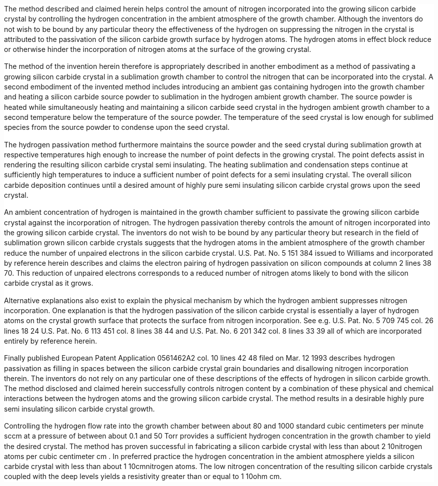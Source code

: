 The method described and claimed herein helps control the amount of nitrogen incorporated into the growing silicon carbide crystal by controlling the hydrogen concentration in the ambient atmosphere of the growth chamber. Although the inventors do not wish to be bound by any particular theory the effectiveness of the hydrogen on suppressing the nitrogen in the crystal is attributed to the passivation of the silicon carbide growth surface by hydrogen atoms. The hydrogen atoms in effect block reduce or otherwise hinder the incorporation of nitrogen atoms at the surface of the growing crystal.

The method of the invention herein therefore is appropriately described in another embodiment as a method of passivating a growing silicon carbide crystal in a sublimation growth chamber to control the nitrogen that can be incorporated into the crystal. A second embodiment of the invented method includes introducing an ambient gas containing hydrogen into the growth chamber and heating a silicon carbide source powder to sublimation in the hydrogen ambient growth chamber. The source powder is heated while simultaneously heating and maintaining a silicon carbide seed crystal in the hydrogen ambient growth chamber to a second temperature below the temperature of the source powder. The temperature of the seed crystal is low enough for sublimed species from the source powder to condense upon the seed crystal.

The hydrogen passivation method furthermore maintains the source powder and the seed crystal during sublimation growth at respective temperatures high enough to increase the number of point defects in the growing crystal. The point defects assist in rendering the resulting silicon carbide crystal semi insulating. The heating sublimation and condensation steps continue at sufficiently high temperatures to induce a sufficient number of point defects for a semi insulating crystal. The overall silicon carbide deposition continues until a desired amount of highly pure semi insulating silicon carbide crystal grows upon the seed crystal.

An ambient concentration of hydrogen is maintained in the growth chamber sufficient to passivate the growing silicon carbide crystal against the incorporation of nitrogen. The hydrogen passivation thereby controls the amount of nitrogen incorporated into the growing silicon carbide crystal. The inventors do not wish to be bound by any particular theory but research in the field of sublimation grown silicon carbide crystals suggests that the hydrogen atoms in the ambient atmosphere of the growth chamber reduce the number of unpaired electrons in the silicon carbide crystal. U.S. Pat. No. 5 151 384 issued to Williams and incorporated by reference herein describes and claims the electron pairing of hydrogen passivation on silicon compounds at column 2 lines 38 70. This reduction of unpaired electrons corresponds to a reduced number of nitrogen atoms likely to bond with the silicon carbide crystal as it grows.

Alternative explanations also exist to explain the physical mechanism by which the hydrogen ambient suppresses nitrogen incorporation. One explanation is that the hydrogen passivation of the silicon carbide crystal is essentially a layer of hydrogen atoms on the crystal growth surface that protects the surface from nitrogen incorporation. See e.g. U.S. Pat. No. 5 709 745 col. 26 lines 18 24 U.S. Pat. No. 6 113 451 col. 8 lines 38 44 and U.S. Pat. No. 6 201 342 col. 8 lines 33 39 all of which are incorporated entirely by reference herein.

Finally published European Patent Application 0561462A2 col. 10 lines 42 48 filed on Mar. 12 1993 describes hydrogen passivation as filling in spaces between the silicon carbide crystal grain boundaries and disallowing nitrogen incorporation therein. The inventors do not rely on any particular one of these descriptions of the effects of hydrogen in silicon carbide growth. The method disclosed and claimed herein successfully controls nitrogen content by a combination of these physical and chemical interactions between the hydrogen atoms and the growing silicon carbide crystal. The method results in a desirable highly pure semi insulating silicon carbide crystal growth.

Controlling the hydrogen flow rate into the growth chamber between about 80 and 1000 standard cubic centimeters per minute sccm at a pressure of between about 0.1 and 50 Torr provides a sufficient hydrogen concentration in the growth chamber to yield the desired crystal. The method has proven successful in fabricating a silicon carbide crystal with less than about 2 10nitrogen atoms per cubic centimeter cm . In preferred practice the hydrogen concentration in the ambient atmosphere yields a silicon carbide crystal with less than about 1 10cmnitrogen atoms. The low nitrogen concentration of the resulting silicon carbide crystals coupled with the deep levels yields a resistivity greater than or equal to 1 10ohm cm.
